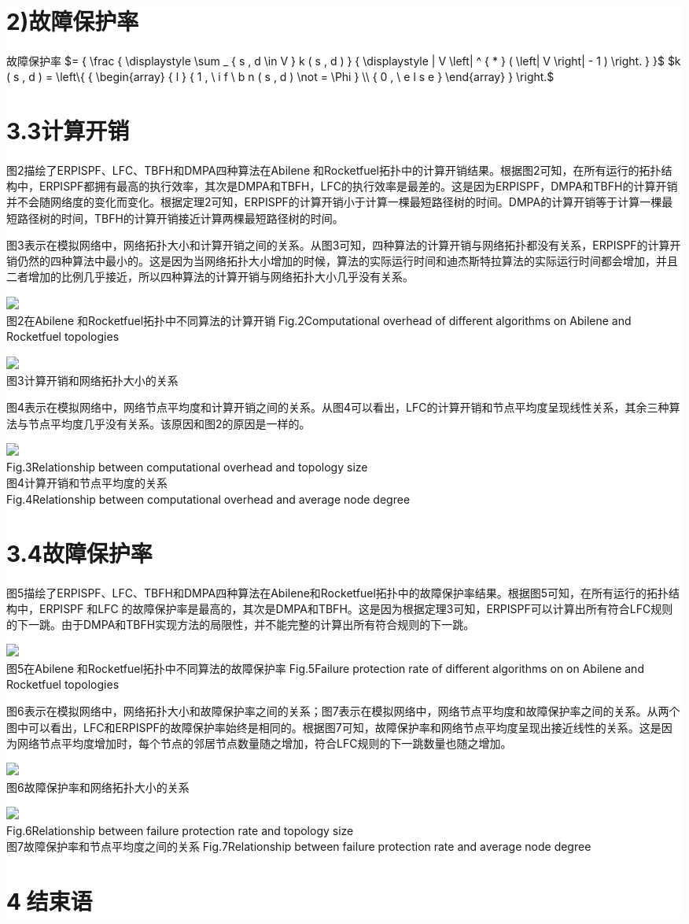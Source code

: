 # 2)故障保护率

故障保护率 $= { \frac { \displaystyle \sum _ { s , d \in V } k ( s , d ) } { \displaystyle | V \left| ^ { * } ( \left| V \right| - 1 ) \right. } }$ $k ( s , d ) = \left\{ { \begin{array} { l } { 1 , \ i f \ b n ( s , d ) \not = \Phi } \\ { 0 , \ e l s e } \end{array} } \right.$

# 3.3计算开销

图2描绘了ERPISPF、LFC、TBFH和DMPA四种算法在Abilene 和Rocketfuel拓扑中的计算开销结果。根据图2可知，在所有运行的拓扑结构中，ERPISPF都拥有最高的执行效率，其次是DMPA和TBFH，LFC的执行效率是最差的。这是因为ERPISPF，DMPA和TBFH的计算开销并不会随网络度的变化而变化。根据定理2可知，ERPISPF的计算开销小于计算一棵最短路径树的时间。DMPA的计算开销等于计算一棵最短路径树的时间，TBFH的计算开销接近计算两棵最短路径树的时间。

图3表示在模拟网络中，网络拓扑大小和计算开销之间的关系。从图3可知，四种算法的计算开销与网络拓扑都没有关系，ERPISPF的计算开销仍然的四种算法中最小的。这是因为当网络拓扑大小增加的时候，算法的实际运行时间和迪杰斯特拉算法的实际运行时间都会增加，并且二者增加的比例几乎接近，所以四种算法的计算开销与网络拓扑大小几乎没有关系。

![](images/5d4377643c79eeb8e4334a12cf41cb11e70ab3fca95c6aa0e81770cd1658d837.jpg)  
图2在Abilene 和Rocketfuel拓扑中不同算法的计算开销 Fig.2Computational overhead of different algorithms on Abilene and Rocketfuel topologies

![](images/4629c470fc086d80895b3455d25e8b43615ec58720b8291b0d8f20129ab81fea.jpg)  
图3计算开销和网络拓扑大小的关系

图4表示在模拟网络中，网络节点平均度和计算开销之间的关系。从图4可以看出，LFC的计算开销和节点平均度呈现线性关系，其余三种算法与节点平均度几乎没有关系。该原因和图2的原因是一样的。

![](images/f07e9f80036352c772283b2892b32fb0835f465b9010cb93ae7d166a75f59bd8.jpg)  
Fig.3Relationship between computational overhead and topology size   
图4计算开销和节点平均度的关系  
Fig.4Relationship between computational overhead and average node degree

# 3.4故障保护率

图5描绘了ERPISPF、LFC、TBFH和DMPA四种算法在Abilene和Rocketfuel拓扑中的故障保护率结果。根据图5可知，在所有运行的拓扑结构中，ERPISPF 和LFC 的故障保护率是最高的，其次是DMPA和TBFH。这是因为根据定理3可知，ERPISPF可以计算出所有符合LFC规则的下一跳。由于DMPA和TBFH实现方法的局限性，并不能完整的计算出所有符合规则的下一跳。

![](images/9c7e79e243b23f15de7386cfff09a76dbfff03bb2b0177a8a8abd1746b4b011e.jpg)  
图5在Abilene 和Rocketfuel拓扑中不同算法的故障保护率 Fig.5Failure protection rate of different algorithms on on Abilene and Rocketfuel topologies

图6表示在模拟网络中，网络拓扑大小和故障保护率之间的关系；图7表示在模拟网络中，网络节点平均度和故障保护率之间的关系。从两个图中可以看出，LFC和ERPISPF的故障保护率始终是相同的。根据图7可知，故障保护率和网络节点平均度呈现出接近线性的关系。这是因为网络节点平均度增加时，每个节点的邻居节点数量随之增加，符合LFC规则的下一跳数量也随之增加。

![](images/cf7463d96d143a7b3143c5ea7fe1556c0215664d0e88d0b27c7617c2ea2f99f6.jpg)  
图6故障保护率和网络拓扑大小的关系

![](images/f7e011c31ab4cc9a73c347a1808f720dddbe5140bff4a4e18c20a9c051788d09.jpg)  
Fig.6Relationship between failure protection rate and topology size   
图7故障保护率和节点平均度之间的关系 Fig.7Relationship between failure protection rate and average node degree

# 4 结束语
